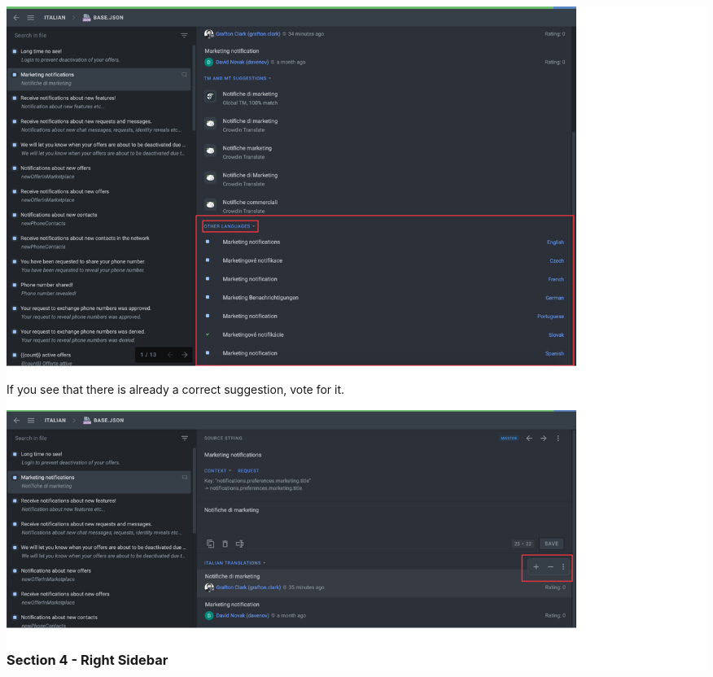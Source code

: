 <img src="images/image10.png" width="700">

If you see that there is already a correct suggestion, vote for it.

<img src="images/image6.png" width="700">

### **Section 4 - Right Sidebar**
